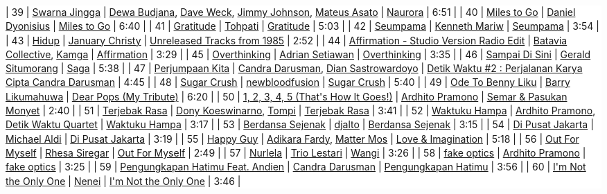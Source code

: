 | 39 | [Swarna Jingga](https://open.spotify.com/track/3PfgXEKgkEP1pAcFvOP4oy) | [Dewa Budjana](https://open.spotify.com/artist/1DvbGHKUGTOIns3BXzyKhB), [Dave Weck](https://open.spotify.com/artist/4oCrrQt5LOsudylDqLHLgq), [Jimmy Johnson](https://open.spotify.com/artist/4piaw0UhXEi9S0G5CyJo2B), [Mateus Asato](https://open.spotify.com/artist/4en3qu5SDsPtBcTkXasukc) | [Naurora](https://open.spotify.com/album/4WJmpMeNY0dKGGxbt5ovox) | 6:51 |
| 40 | [Miles to Go](https://open.spotify.com/track/2jOfskbjbh28WE5NwGmDkm) | [Daniel Dyonisius](https://open.spotify.com/artist/3rFQcgQRZYIe2VOuY5XlLV) | [Miles to Go](https://open.spotify.com/album/6lkLDekAYpvRIlph4rOGEX) | 6:40 |
| 41 | [Gratitude](https://open.spotify.com/track/68sQC8sj18Ty36mbreDHot) | [Tohpati](https://open.spotify.com/artist/5XyX171jkcvGEx4jkcZeLN) | [Gratitude](https://open.spotify.com/album/5d1ORdMsk0WXPZkViftyNs) | 5:03 |
| 42 | [Seumpama](https://open.spotify.com/track/0IXgRbsg9XkWlTB0L9UbUI) | [Kenneth Mariw](https://open.spotify.com/artist/4Wr5Lu1ieLsS0VrDzad4rs) | [Seumpama](https://open.spotify.com/album/1sJ2WPxYHIVL08WDhAN8Ww) | 3:54 |
| 43 | [Hidup](https://open.spotify.com/track/61pIoGz4vXugNa5Cc9Fh47) | [January Christy](https://open.spotify.com/artist/6r6dOSjeTf5AjwywbRqSIX) | [Unreleased Tracks from 1985](https://open.spotify.com/album/26rn9d3WodFSvOVSsd8N8S) | 2:52 |
| 44 | [Affirmation \- Studio Version Radio Edit](https://open.spotify.com/track/5T51qyxzXcjClnLStmoyFW) | [Batavia Collective](https://open.spotify.com/artist/5codNlJ0krrWfPHbRMKHEJ), [Kamga](https://open.spotify.com/artist/2dMAOuIpuE5eb55qzpKC9O) | [Affirmation](https://open.spotify.com/album/3wV1gSC2bANRjc3E4oK2AP) | 3:29 |
| 45 | [Overthinking](https://open.spotify.com/track/68axzsHTzuRwz7taOKwh3r) | [Adrian Setiawan](https://open.spotify.com/artist/39XX7BNu95xOOxusr1BzFn) | [Overthinking](https://open.spotify.com/album/33zlUHkFoO6zWb1sUthe43) | 3:35 |
| 46 | [Sampai Di Sini](https://open.spotify.com/track/45RXfgUVMmQxU8eHuY6oiA) | [Gerald Situmorang](https://open.spotify.com/artist/3kA7uOAWHsPXSe5pZEVZEW) | [Saga](https://open.spotify.com/album/4PkercAUk0aNKHoiurzUvu) | 5:38 |
| 47 | [Perjumpaan Kita](https://open.spotify.com/track/0XrhqWIImjM7MlImOZUXZX) | [Candra Darusman](https://open.spotify.com/artist/27w64nGa7wM8hN7oz7INCt), [Dian Sastrowardoyo](https://open.spotify.com/artist/2z03bPWIFofruoPDCNj7GG) | [Detik Waktu \#2 : Perjalanan Karya Cipta Candra Darusman](https://open.spotify.com/album/4HnAERSlErB6VxHNkUZrhB) | 4:45 |
| 48 | [Sugar Crush](https://open.spotify.com/track/2XXNCwDytfdMITKw6a9jir) | [newbloodfusion](https://open.spotify.com/artist/6OYpsgVFA2EBkd7H5j4JCk) | [Sugar Crush](https://open.spotify.com/album/2MTjLTwiDDX5FSo8jitJxU) | 5:40 |
| 49 | [Ode To Benny Liku](https://open.spotify.com/track/0InqZFiygFkZpMlLBHZV76) | [Barry Likumahuwa](https://open.spotify.com/artist/2AdFUyPR5XxpgOI6QYfVDz) | [Dear Pops \(My Tribute\)](https://open.spotify.com/album/6hgX3x5ONatp8wWMVWVEUn) | 6:20 |
| 50 | [1, 2, 3, 4, 5 \(That's How It Goes!\)](https://open.spotify.com/track/1enFem0QT4InM9LnZsK94W) | [Ardhito Pramono](https://open.spotify.com/artist/3TkSKriI4EZmTxSFyzs0fd) | [Semar & Pasukan Monyet](https://open.spotify.com/album/4Y4RyBW6T8nB7B8XEa3etp) | 2:40 |
| 51 | [Terjebak Rasa](https://open.spotify.com/track/1mCbEnBemrfcJlOVBzDKbm) | [Dony Koeswinarno](https://open.spotify.com/artist/2Hayo3Hkb9m2qOcyRKkzFG), [Tompi](https://open.spotify.com/artist/3FxQst3IlItxaNPGzjl17G) | [Terjebak Rasa](https://open.spotify.com/album/1JZnaNG5spkRUh7eV8y99e) | 3:41 |
| 52 | [Waktuku Hampa](https://open.spotify.com/track/38JbxxHkbG6DXOpygjIxpK) | [Ardhito Pramono](https://open.spotify.com/artist/3TkSKriI4EZmTxSFyzs0fd), [Detik Waktu Quartet](https://open.spotify.com/artist/5G2dRrZGbA1aQIaY5ng4HK) | [Waktuku Hampa](https://open.spotify.com/album/367KtX1YYymKFcjfN847nC) | 3:17 |
| 53 | [Berdansa Sejenak](https://open.spotify.com/track/4wQc5aLDPH58ncFsv1EpnD) | [djalto](https://open.spotify.com/artist/17s3iWyEdWg6OnUePMXG7r) | [Berdansa Sejenak](https://open.spotify.com/album/2Hk1gGS699WYzv1L3UpHjp) | 3:15 |
| 54 | [Di Pusat Jakarta](https://open.spotify.com/track/1nXD12slBGEda2af9gl84v) | [Michael Aldi](https://open.spotify.com/artist/2Ib1uh2Zl7LI4JjFqP81v4) | [Di Pusat Jakarta](https://open.spotify.com/album/59bPqJysP1SflaDMCOOFhK) | 3:19 |
| 55 | [Happy Guy](https://open.spotify.com/track/4mkrBtAdIWJ6xTwZJod13f) | [Adikara Fardy](https://open.spotify.com/artist/6f9WfWIBZUlf4uPoZZzcEu), [Matter Mos](https://open.spotify.com/artist/3BdGivzytiHhSHQ7VF58jL) | [Love & Imagination](https://open.spotify.com/album/2i7qwVx6d5KWNPu0MLbGsx) | 5:18 |
| 56 | [Out For Myself](https://open.spotify.com/track/1vod4ABB5ohyWCR9q43kdO) | [Rhesa Siregar](https://open.spotify.com/artist/3QhzGBK0sLrqAnHMOI2YVS) | [Out For Myself](https://open.spotify.com/album/1FR6iORwa5Pjjpch7cNUQo) | 2:49 |
| 57 | [Nurlela](https://open.spotify.com/track/2yP9OkF1w53ZyiuFIQavxo) | [Trio Lestari](https://open.spotify.com/artist/6S2gfM9z90Wo5LtHIrEhJD) | [Wangi](https://open.spotify.com/album/3ttimZXZQMkxufn0YWUeet) | 3:26 |
| 58 | [fake optics](https://open.spotify.com/track/6claTdKnG2FOnikFadYeno) | [Ardhito Pramono](https://open.spotify.com/artist/3TkSKriI4EZmTxSFyzs0fd) | [fake optics](https://open.spotify.com/album/4PNP4xTW095tbZZinDRbXw) | 3:25 |
| 59 | [Pengungkapan Hatimu Feat\. Andien](https://open.spotify.com/track/1U2HfAJLJp6TXt60qPh34d) | [Candra Darusman](https://open.spotify.com/artist/27w64nGa7wM8hN7oz7INCt) | [Pengungkapan Hatimu](https://open.spotify.com/album/4QsOHvGDtaXUXvn8uHv8yf) | 3:56 |
| 60 | [I'm Not the Only One](https://open.spotify.com/track/4AKbie1DHQL98d3kRi5P00) | [Nenei](https://open.spotify.com/artist/7675AXKo73FqKM9RDrGbf7) | [I'm Not the Only One](https://open.spotify.com/album/14nkRY04tLRasVaYcmFzRN) | 3:46 |